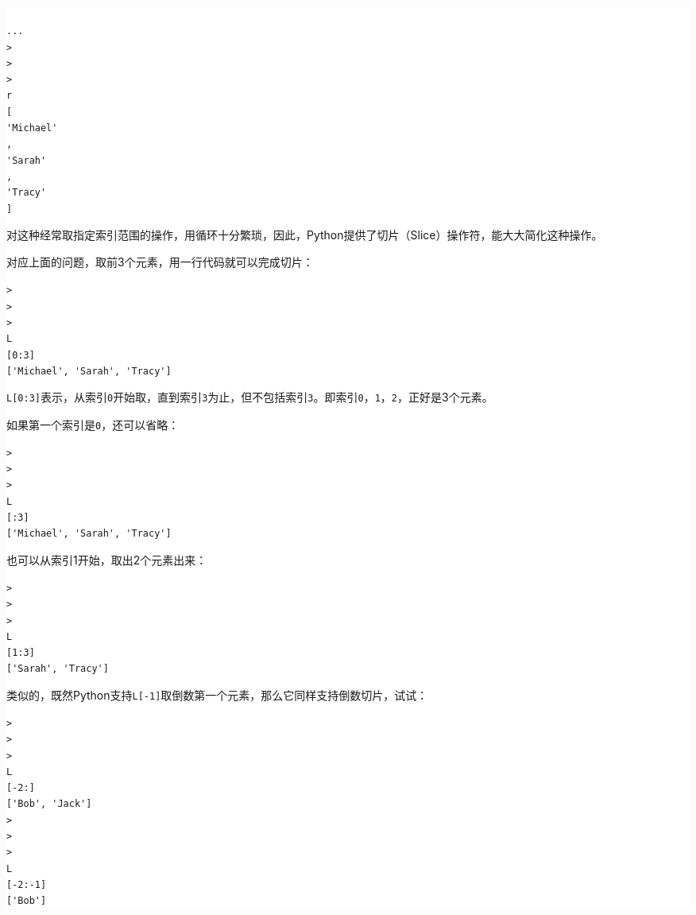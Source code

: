 ```

... 
>
>
>
r
[
'Michael'
, 
'Sarah'
, 
'Tracy'
]

```

对这种经常取指定索引范围的操作，用循环十分繁琐，因此，Python提供了切片（Slice）操作符，能大大简化这种操作。

对应上面的问题，取前3个元素，用一行代码就可以完成切片：

```
>
>
>
L
[0:3]
['Michael', 'Sarah', 'Tracy']
```

`L[0:3]`表示，从索引`0`开始取，直到索引`3`为止，但不包括索引`3`。即索引`0`，`1`，`2`，正好是3个元素。

如果第一个索引是`0`，还可以省略：

```
>
>
>
L
[:3]
['Michael', 'Sarah', 'Tracy']
```

也可以从索引1开始，取出2个元素出来：

```
>
>
>
L
[1:3]
['Sarah', 'Tracy']
```

类似的，既然Python支持`L[-1]`取倒数第一个元素，那么它同样支持倒数切片，试试：

```
>
>
>
L
[-2:]
['Bob', 'Jack']
>
>
>
L
[-2:-1]
['Bob']
```